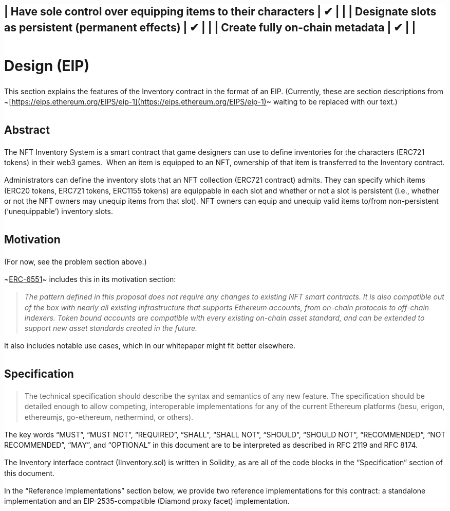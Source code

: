 | Have sole control over equipping items to their characters   | ✔             |                 |
| Designate slots as persistent (permanent effects)            | ✔             |                 |
| Create fully on-chain metadata                               | ✔             |                 |
---

# Design (EIP)
This section explains the features of the Inventory contract in the format of an EIP. (Currently, these are section descriptions from ~[https://eips.ethereum.org/EIPS/eip-1](https://eips.ethereum.org/EIPS/eip-1)~ waiting to be replaced with our text.)

## Abstract
The NFT Inventory System is a smart contract that game designers can use to define inventories for the characters (ERC721 tokens) in their web3 games.  When an item is equipped to an NFT, ownership of that item is transferred to the Inventory contract.

Administrators can define the inventory slots that an NFT collection (ERC721 contract) admits. They can specify which items (ERC20 tokens, ERC721 tokens, ERC1155 tokens) are equippable in each slot and whether or not a slot is persistent (i.e., whether or not the NFT owners may unequip items from that slot). NFT owners can equip and unequip valid items to/from non-persistent (‘unequippable’) inventory slots. 

## Motivation
(For now, see the problem section above.)

~[ERC-6551](https://eips.ethereum.org/EIPS/eip-6551%23motivation)~ includes this in its motivation section: 
>*The pattern defined in this proposal does not require any changes to existing NFT smart contracts. It is also compatible out of the box with nearly all existing infrastructure that supports Ethereum accounts, from on-chain protocols to off-chain indexers. Token bound accounts are compatible with every existing on-chain asset standard, and can be extended to support new asset standards created in the future.*

It also includes notable use cases, which in our whitepaper might fit better elsewhere.

## Specification
> The technical specification should describe the syntax and semantics of any new feature. The specification should be detailed enough to allow competing, interoperable implementations for any of the current Ethereum platforms (besu, erigon, ethereumjs, go-ethereum, nethermind, or others).

The key words “MUST”, “MUST NOT”, “REQUIRED”, “SHALL”, “SHALL NOT”, “SHOULD”, “SHOULD NOT”, “RECOMMENDED”, “NOT RECOMMENDED”, “MAY”, and “OPTIONAL” in this document are to be interpreted as described in RFC 2119 and RFC 8174.

The Inventory interface contract (IInventory.sol) is written in Solidity, as are all of the code blocks in the “Specification” section of this document. 

In the “Reference Implementations” section below, we provide two reference implementations for this contract: a standalone implementation and an EIP-2535-compatible (Diamond proxy facet) implementation. 
